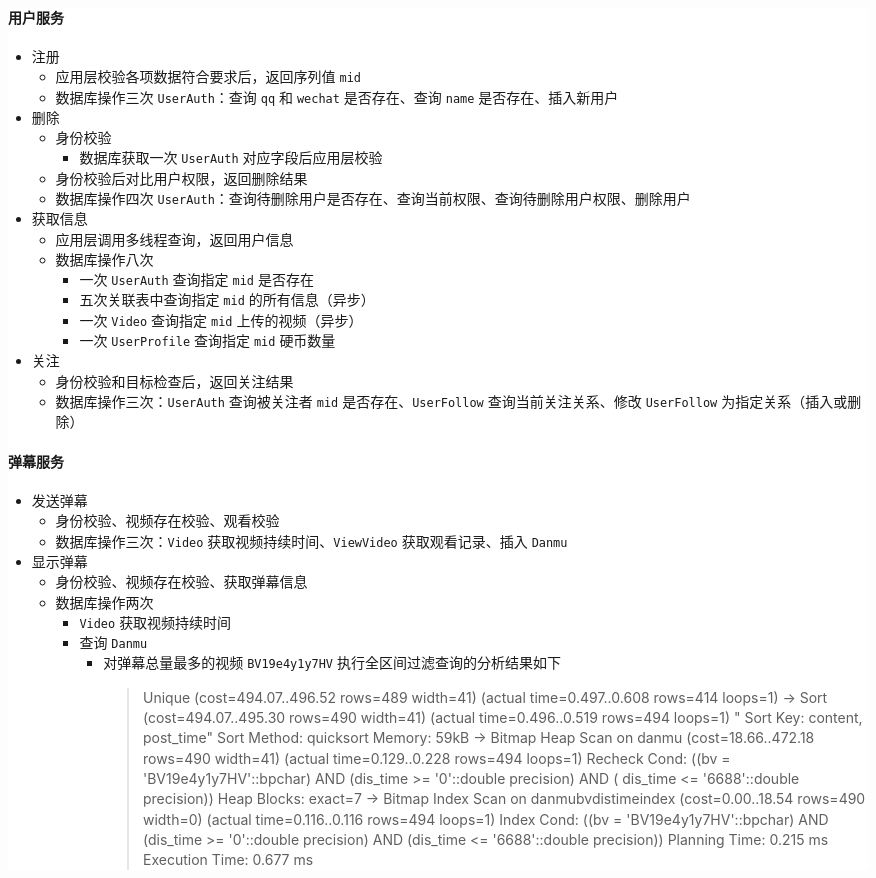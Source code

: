 #### 用户服务

- 注册
    - 应用层校验各项数据符合要求后，返回序列值 `mid`
    - 数据库操作三次 `UserAuth`：查询 `qq` 和 `wechat` 是否存在、查询 `name` 是否存在、插入新用户
- 删除
    - 身份校验
        - 数据库获取一次 `UserAuth` 对应字段后应用层校验
    - 身份校验后对比用户权限，返回删除结果
    - 数据库操作四次 `UserAuth`：查询待删除用户是否存在、查询当前权限、查询待删除用户权限、删除用户
- 获取信息
    - 应用层调用多线程查询，返回用户信息
    - 数据库操作八次
        - 一次 `UserAuth` 查询指定 `mid` 是否存在
        - 五次关联表中查询指定 `mid` 的所有信息（异步）
        - 一次 `Video` 查询指定 `mid` 上传的视频（异步）
        - 一次 `UserProfile` 查询指定 `mid` 硬币数量
- 关注
    - 身份校验和目标检查后，返回关注结果
    - 数据库操作三次：`UserAuth` 查询被关注者 `mid` 是否存在、`UserFollow` 查询当前关注关系、修改 `UserFollow` 为指定关系（插入或删除）

#### 弹幕服务

- 发送弹幕
    - 身份校验、视频存在校验、观看校验
    - 数据库操作三次：`Video` 获取视频持续时间、`ViewVideo` 获取观看记录、插入 `Danmu`
- 显示弹幕
    - 身份校验、视频存在校验、获取弹幕信息
    - 数据库操作两次
        - `Video` 获取视频持续时间
        - 查询 `Danmu`
            - 对弹幕总量最多的视频 `BV19e4y1y7HV` 执行全区间过滤查询的分析结果如下
              > Unique  (cost=494.07..496.52 rows=489 width=41) (actual time=0.497..0.608 rows=414 loops=1)
              >   ->  Sort  (cost=494.07..495.30 rows=490 width=41) (actual time=0.496..0.519 rows=494 loops=1)
              > "        Sort Key: content, post_time"
              >         Sort Method: quicksort Memory: 59kB
              >         ->  Bitmap Heap Scan on danmu  (cost=18.66..472.18 rows=490 width=41) (actual time=0.129..0.228
              rows=494 loops=1)
              >               Recheck Cond: ((bv = 'BV19e4y1y7HV'::bpchar) AND (dis_time >= '0'::double precision) AND (
              dis_time <= '6688'::double precision))
              >               Heap Blocks: exact=7
              >               ->  Bitmap Index Scan on danmubvdistimeindex  (cost=0.00..18.54 rows=490 width=0) (actual
              time=0.116..0.116 rows=494 loops=1)
              >                     Index Cond: ((bv = 'BV19e4y1y7HV'::bpchar) AND (dis_time >= '0'::double precision)
              AND (dis_time <= '6688'::double precision))
              > Planning Time: 0.215 ms
              > Execution Time: 0.677 ms
